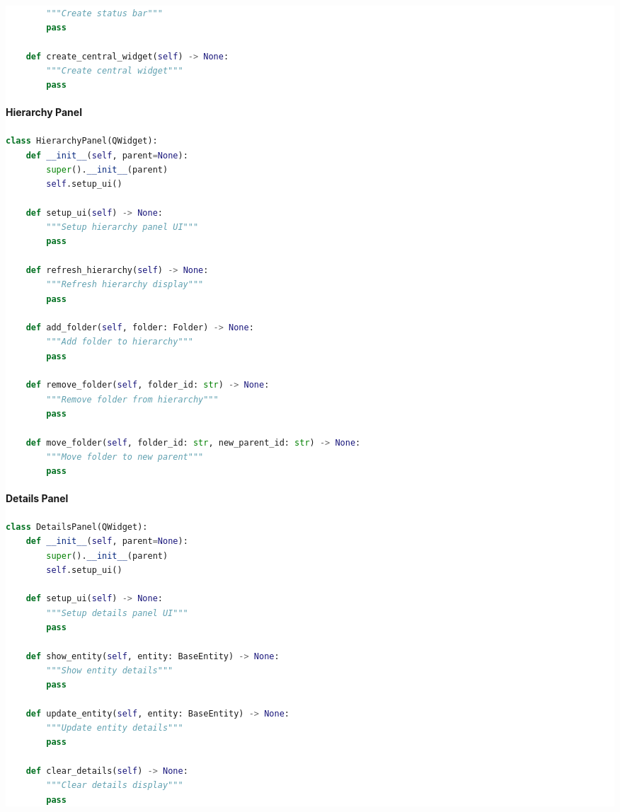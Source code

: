 ```python
        """Create status bar"""
        pass
    
    def create_central_widget(self) -> None:
        """Create central widget"""
        pass
```

#### Hierarchy Panel
```python
class HierarchyPanel(QWidget):
    def __init__(self, parent=None):
        super().__init__(parent)
        self.setup_ui()
    
    def setup_ui(self) -> None:
        """Setup hierarchy panel UI"""
        pass
    
    def refresh_hierarchy(self) -> None:
        """Refresh hierarchy display"""
        pass
    
    def add_folder(self, folder: Folder) -> None:
        """Add folder to hierarchy"""
        pass
    
    def remove_folder(self, folder_id: str) -> None:
        """Remove folder from hierarchy"""
        pass
    
    def move_folder(self, folder_id: str, new_parent_id: str) -> None:
        """Move folder to new parent"""
        pass
```

#### Details Panel
```python
class DetailsPanel(QWidget):
    def __init__(self, parent=None):
        super().__init__(parent)
        self.setup_ui()
    
    def setup_ui(self) -> None:
        """Setup details panel UI"""
        pass
    
    def show_entity(self, entity: BaseEntity) -> None:
        """Show entity details"""
        pass
    
    def update_entity(self, entity: BaseEntity) -> None:
        """Update entity details"""
        pass
    
    def clear_details(self) -> None:
        """Clear details display"""
        pass
```
